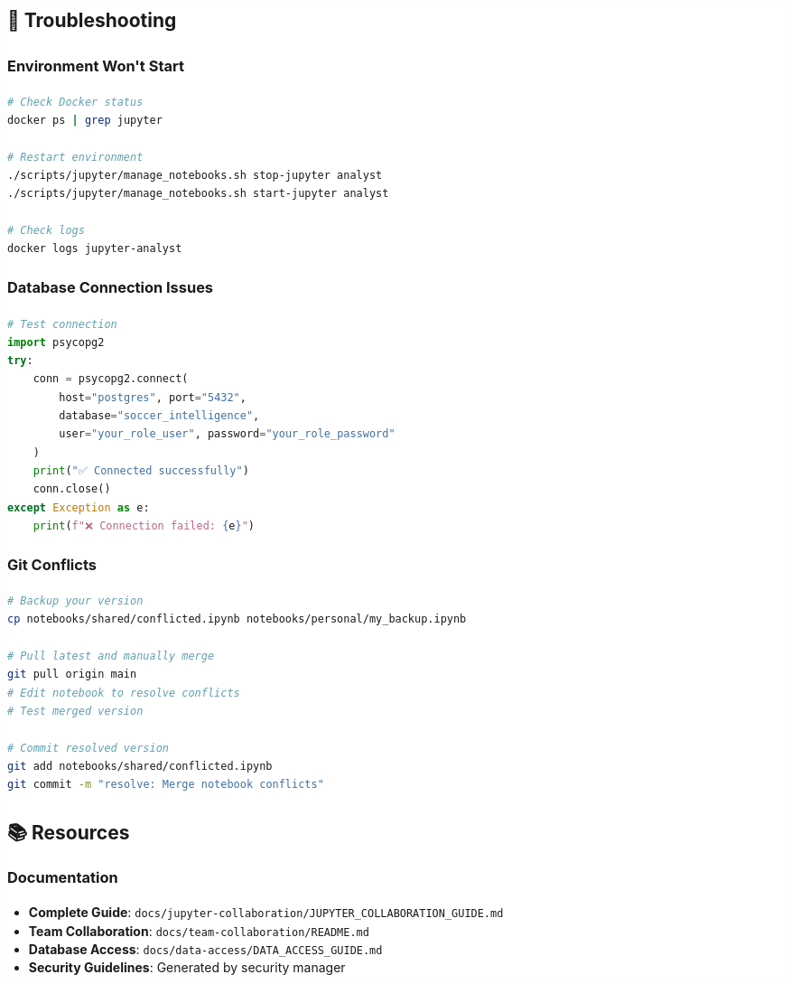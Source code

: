 ## 🚨 Troubleshooting

### **Environment Won't Start**
```bash
# Check Docker status
docker ps | grep jupyter

# Restart environment
./scripts/jupyter/manage_notebooks.sh stop-jupyter analyst
./scripts/jupyter/manage_notebooks.sh start-jupyter analyst

# Check logs
docker logs jupyter-analyst
```

### **Database Connection Issues**
```python
# Test connection
import psycopg2
try:
    conn = psycopg2.connect(
        host="postgres", port="5432", 
        database="soccer_intelligence",
        user="your_role_user", password="your_role_password"
    )
    print("✅ Connected successfully")
    conn.close()
except Exception as e:
    print(f"❌ Connection failed: {e}")
```

### **Git Conflicts**
```bash
# Backup your version
cp notebooks/shared/conflicted.ipynb notebooks/personal/my_backup.ipynb

# Pull latest and manually merge
git pull origin main
# Edit notebook to resolve conflicts
# Test merged version

# Commit resolved version
git add notebooks/shared/conflicted.ipynb
git commit -m "resolve: Merge notebook conflicts"
```

## 📚 Resources

### **Documentation**
- **Complete Guide**: `docs/jupyter-collaboration/JUPYTER_COLLABORATION_GUIDE.md`
- **Team Collaboration**: `docs/team-collaboration/README.md`
- **Database Access**: `docs/data-access/DATA_ACCESS_GUIDE.md`
- **Security Guidelines**: Generated by security manager
